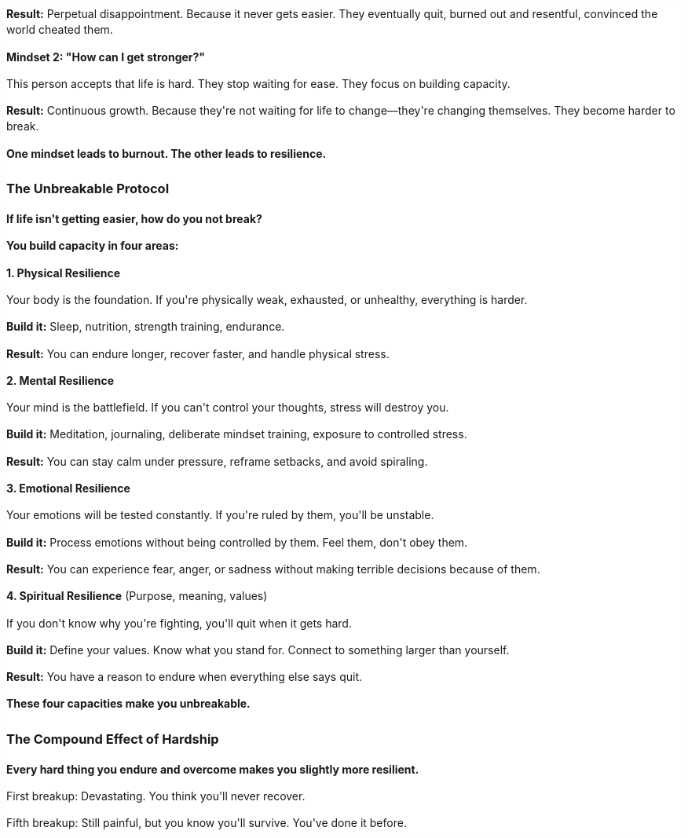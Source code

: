 **Result:** Perpetual disappointment. Because it never gets easier. They eventually quit, burned out and resentful, convinced the world cheated them.

**Mindset 2: "How can I get stronger?"**

This person accepts that life is hard. They stop waiting for ease. They focus on building capacity.

**Result:** Continuous growth. Because they're not waiting for life to change—they're changing themselves. They become harder to break.

**One mindset leads to burnout. The other leads to resilience.**

### The Unbreakable Protocol

**If life isn't getting easier, how do you not break?**

**You build capacity in four areas:**

**1. Physical Resilience**

Your body is the foundation. If you're physically weak, exhausted, or unhealthy, everything is harder.

**Build it:** Sleep, nutrition, strength training, endurance.

**Result:** You can endure longer, recover faster, and handle physical stress.

**2. Mental Resilience**

Your mind is the battlefield. If you can't control your thoughts, stress will destroy you.

**Build it:** Meditation, journaling, deliberate mindset training, exposure to controlled stress.

**Result:** You can stay calm under pressure, reframe setbacks, and avoid spiraling.

**3. Emotional Resilience**

Your emotions will be tested constantly. If you're ruled by them, you'll be unstable.

**Build it:** Process emotions without being controlled by them. Feel them, don't obey them.

**Result:** You can experience fear, anger, or sadness without making terrible decisions because of them.

**4. Spiritual Resilience** (Purpose, meaning, values)

If you don't know why you're fighting, you'll quit when it gets hard.

**Build it:** Define your values. Know what you stand for. Connect to something larger than yourself.

**Result:** You have a reason to endure when everything else says quit.

**These four capacities make you unbreakable.**

### The Compound Effect of Hardship

**Every hard thing you endure and overcome makes you slightly more resilient.**

First breakup: Devastating. You think you'll never recover.

Fifth breakup: Still painful, but you know you'll survive. You've done it before.
